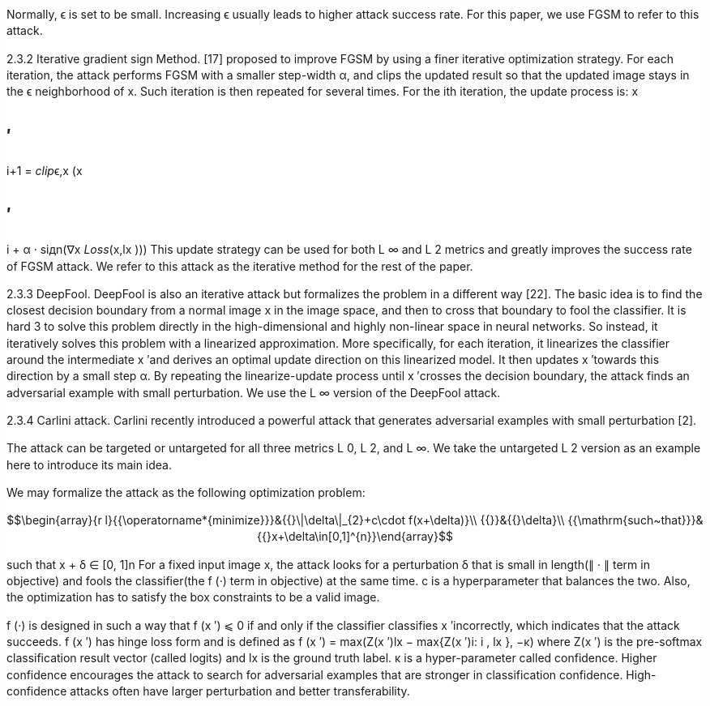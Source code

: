 Normally, ϵ is set to be small. Increasing ϵ usually leads to higher attack success rate. For this paper, we use FGSM to refer to this attack.

2.3.2 Iterative gradient sign Method. [17] proposed to improve FGSM by using a finer iterative optimization strategy. For each iteration, the attack performs FGSM with a smaller step-width α, and clips the updated result so that the updated image stays in the ϵ neighborhood of x. Such iteration is then repeated for several times. For the ith iteration, the update process is:
x

## ′

i+1 = *clip*ϵ,x (x

## ′

i + α · siдn(∇x *Loss*(x,lx )))
This update strategy can be used for both L
∞ and L
2 metrics and greatly improves the success rate of FGSM attack. We refer to this attack as the iterative method for the rest of the paper.

2.3.3 DeepFool. DeepFool is also an iterative attack but formalizes the problem in a different way [22]. The basic idea is to find the closest decision boundary from a normal image x in the image space, and then to cross that boundary to fool the classifier. It is hard 3 to solve this problem directly in the high-dimensional and highly non-linear space in neural networks. So instead, it iteratively solves this problem with a linearized approximation. More specifically, for each iteration, it linearizes the classifier around the intermediate x
′and derives an optimal update direction on this linearized model. It then updates x
′towards this direction by a small step α. By repeating the linearize-update process until x
′crosses the decision boundary, the attack finds an adversarial example with small perturbation. We use the L
∞ version of the DeepFool attack.

2.3.4 Carlini attack. Carlini recently introduced a powerful attack that generates adversarial examples with small perturbation [2].

The attack can be targeted or untargeted for all three metrics L
0, L
2, and L
∞. We take the untargeted L
2 version as an example here to introduce its main idea.

We may formalize the attack as the following optimization problem:

$$\begin{array}{r l}{{\operatorname*{minimize}}}&{{}\|\delta\|_{2}+c\cdot f(x+\delta)}\\ {{}}&{{}\delta}\\ {{\mathrm{such~that}}}&{{}x+\delta\in[0,1]^{n}}\end{array}$$

such that x + δ ∈ [0, 1]n For a fixed input image x, the attack looks for a perturbation δ that is small in length(∥ · ∥ term in objective) and fools the classifier(the f (·) term in objective) at the same time. c is a hyperparameter that balances the two. Also, the optimization has to satisfy the box constraints to be a valid image.

f (·) is designed in such a way that f (x
′) ⩽ 0 if and only if the classifier classifies x
′incorrectly, which indicates that the attack succeeds. f (x
′) has hinge loss form and is defined as f (x
′) = max(Z(x
′)lx
− max{Z(x
′)i: i , lx }, −κ)
where Z(x
′) is the pre-softmax classification result vector (called logits) and lx is the ground truth label. κ is a hyper-parameter called confidence. Higher confidence encourages the attack to search for adversarial examples that are stronger in classification confidence. High-confidence attacks often have larger perturbation and better transferability.
